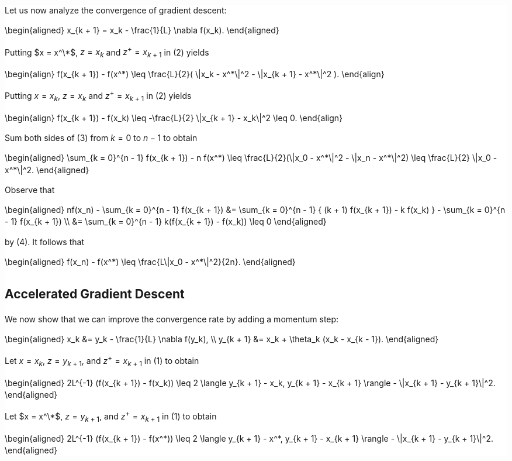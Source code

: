 Let us now analyze the convergence of gradient descent:

\begin{aligned}
x_{k + 1} = x_k - \frac{1}{L} \nabla f(x_k).
\end{aligned}

Putting $x = x^\*$, $z = x_k$ and $z^+ = x_{k + 1}$ in (2) yields

\begin{align}
f(x_{k + 1}) - f(x^\*) \leq \frac{L}{2}( \\|x_k - x^\*\\|^2 - \\|x_{k + 1} - x^\*\\|^2 ).
\end{align}

Putting $x = x_k$, $z = x_k$ and $z^+ = x_{k + 1}$ in (2) yields

\begin{align}
f(x_{k + 1}) - f(x_k) \leq -\frac{L}{2} \\|x_{k + 1} - x_k\\|^2 \leq 0.
\end{align}

Sum both sides of (3) from $k = 0$ to $n - 1$ to obtain

\begin{aligned}
\sum_{k = 0}^{n - 1} f(x_{k + 1}) - n f(x^\*) \leq \frac{L}{2}(\\|x_0 - x^\*\\|^2 - \\|x_n - x^\*\\|^2) \leq \frac{L}{2} \\|x_0 - x^\*\\|^2.
\end{aligned}

Observe that

\begin{aligned}
nf(x_n) - \sum_{k = 0}^{n - 1} f(x_{k + 1}) &= \sum_{k = 0}^{n - 1} \{ (k + 1) f(x_{k + 1}) - k f(x_k) \} - \sum_{k = 0}^{n - 1} f(x_{k + 1}) \\\\ &= \sum_{k = 0}^{n - 1} k(f(x_{k + 1}) - f(x_k)) \leq 0
\end{aligned}

by (4). It follows that

\begin{aligned}
f(x_n) - f(x^\*) \leq \frac{L\\|x_0 - x^\*\\|^2}{2n}.
\end{aligned}

## Accelerated Gradient Descent

We now show that we can improve the convergence rate by adding a momentum step:

\begin{aligned}
x_k &= y_k - \frac{1}{L} \nabla f(y_k), \\\\ y_{k + 1} &= x_k + \theta_k (x_k - x_{k - 1}).
\end{aligned}

Let $x = x_k$, $z = y_{k + 1}$, and $z^+ = x_{k + 1}$ in (1) to obtain

\begin{aligned}
2L^{-1} (f(x_{k + 1}) - f(x_k)) \leq 2 \langle y_{k + 1} - x_k, y_{k + 1} - x_{k + 1} \rangle - \\|x_{k + 1} - y_{k + 1}\\|^2.
\end{aligned}

Let $x = x^\*$, $z = y_{k + 1}$, and $z^+ = x_{k + 1}$ in (1) to obtain

\begin{aligned}
2L^{-1} (f(x_{k + 1}) - f(x^\*)) \leq 2 \langle y_{k + 1} - x^\*, y_{k + 1} - x_{k + 1} \rangle - \\|x_{k + 1} - y_{k + 1}\\|^2.
\end{aligned}
